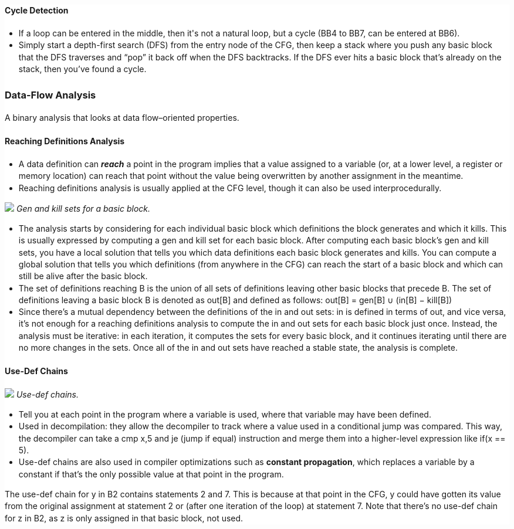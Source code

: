 #### Cycle Detection

*   If a loop can be entered in the middle, then it's not a natural loop, but a cycle (BB4 to BB7, can be entered at BB6).
*   Simply start a depth-first search (DFS) from the entry node of the CFG, then keep a stack where you push any basic block that the DFS traverses and “pop” it back off when the DFS backtracks. If the DFS ever hits a basic block that’s already on the stack, then you’ve found a cycle.

### Data-Flow Analysis

A binary analysis that looks at data flow–oriented properties.

#### Reaching Definitions Analysis

*   A data definition can _**reach**_ a point in the program implies that a value assigned to a variable (or, at a lower level, a register or memory location) can reach that point without the value being overwritten by another assignment in the meantime.
*   Reaching definitions analysis is usually applied at the CFG level, though it can also be used interprocedurally. 

![](/Disassembly_and_Binary_Analysis_Fundamentals/5_image.png)
_Gen and kill sets for a basic block._

*   The analysis starts by considering for each individual basic block which definitions the block generates and which it kills. This is usually expressed by computing a gen and kill set for each basic block. After computing each basic block’s gen and kill sets, you have a local solution that tells you which data definitions each basic block generates and kills. You can compute a global solution that tells you which definitions (from anywhere in the CFG) can reach the start of a basic block and which can still be alive after the basic block. 
*   The set of definitions reaching B is the union of all sets of definitions leaving other basic blocks that precede B. The set of definitions leaving a basic block B is denoted as out\[B\] and defined as follows: out\[B\] = gen\[B\] ∪ (in\[B\] − kill\[B\])
*   Since there’s a mutual dependency between the definitions of the in and out sets: in is defined in terms of out, and vice versa, it’s not enough for a reaching definitions analysis to compute the in and out sets for each basic block just once. Instead, the analysis must be iterative: in each iteration, it computes the sets for every basic block, and it continues iterating until there are no more changes in the sets. Once all of the in and out sets have reached a stable state, the analysis is complete.

#### Use-Def Chains

![](/Disassembly_and_Binary_Analysis_Fundamentals/6_image.png)
_Use-def chains._

*   Tell you at each point in the program where a variable is used, where that variable may have been defined.
*   Used in decompilation: they allow the decompiler to track where a value used in a conditional jump was compared. This way, the decompiler can take a cmp x,5 and je (jump if equal) instruction and merge them into a higher-level expression like if(x == 5). 
*   Use-def chains are also used in compiler optimizations such as **constant propagation**, which replaces a variable by a constant if that’s the only possible value at that point in the program.

The use-def chain for y in B2 contains statements 2 and 7. This is because at that point in the CFG, y could have gotten its value from the original assignment at statement 2 or (after one iteration of the loop) at statement 7. Note that there’s no use-def chain for z in B2, as z is only assigned in that basic block, not used.
